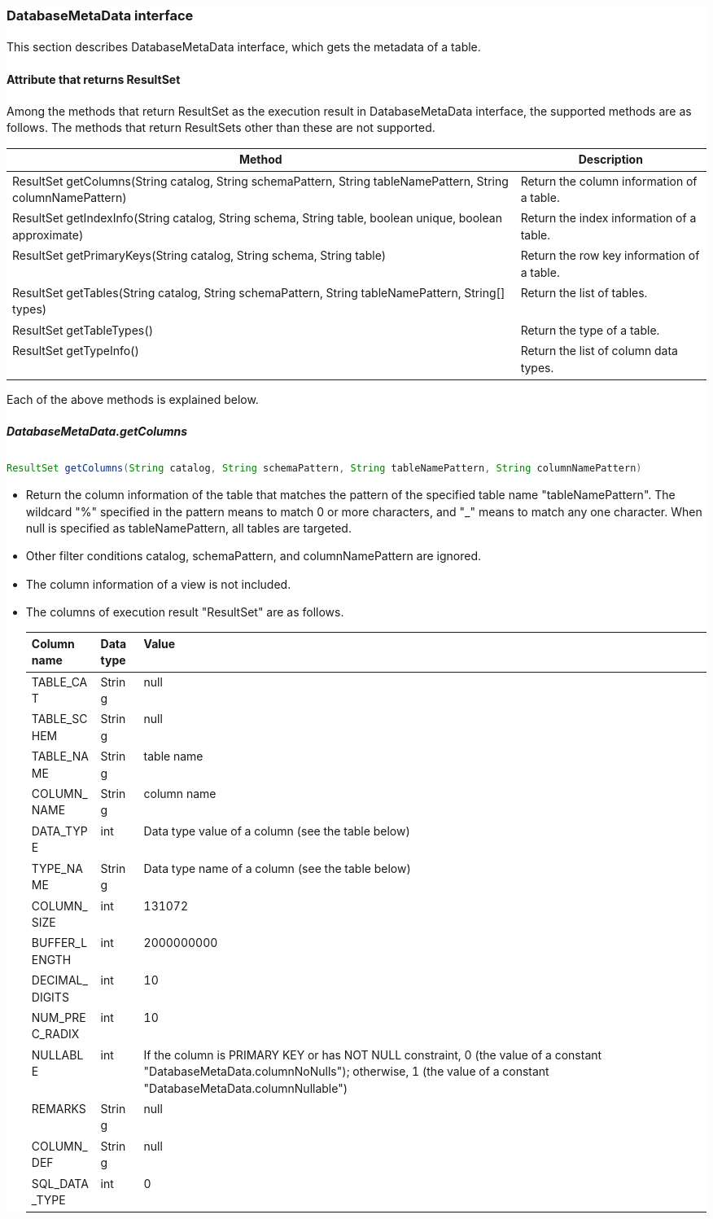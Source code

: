 

### DatabaseMetaData interface

This section describes DatabaseMetaData interface, which gets the metadata of a table.

#### Attribute that returns ResultSet

Among the methods that return ResultSet as the execution result in DatabaseMetaData interface, the supported methods are as follows.
The methods that return ResultSets other than these are not supported.

| Method| Description |
|--------|----|
| ResultSet getColumns(String catalog, String schemaPattern, String tableNamePattern, String columnNamePattern) | Return the column information of a table. |
| ResultSet getIndexInfo(String catalog, String schema, String table, boolean unique, boolean approximate) |Return the index information of a table. |
| ResultSet getPrimaryKeys(String catalog, String schema, String table) | Return the row key information of a table. |
| ResultSet getTables(String catalog, String schemaPattern, String tableNamePattern, String[] types) | Return the list of tables. |
| ResultSet getTableTypes() | Return the type of a table. |
| ResultSet getTypeInfo() | Return the list of column data types. |


Each of the above methods is explained below.


##### DatabaseMetaData.getColumns
```java
ResultSet getColumns(String catalog, String schemaPattern, String tableNamePattern, String columnNamePattern)
```
- Return the column information of the table that matches the pattern of the specified table name "tableNamePattern". The wildcard "%" specified in the pattern means to match 0 or more characters, and "_" means to match any one character. When null is specified as tableNamePattern, all tables are targeted.
- Other filter conditions catalog, schemaPattern, and columnNamePattern are ignored.
- The column information of a view is not included.
- The columns of execution result "ResultSet" are as follows.

  | Column name            | Data type     | Value                                   |
  |--------------------|--------|--------------------------------------|
  | TABLE_CAT          | String | null                                 |
  | TABLE_SCHEM        | String | null                                 |
  | TABLE_NAME         | String | table name                            |
  | COLUMN_NAME        | String | column  name                              |
  | DATA_TYPE          | int    | Data type value of a column (see the table below)    |
  | TYPE_NAME          | String | Data type name of a column (see the table below)  |
  | COLUMN_SIZE        | int    | 131072                               |
  | BUFFER_LENGTH      | int    | 2000000000                           |
  | DECIMAL_DIGITS     | int    | 10                                   |
  | NUM_PREC_RADIX     | int    | 10                                   |
  | NULLABLE           | int    | If the column is PRIMARY KEY or has NOT NULL constraint, 0 (the value of a constant "DatabaseMetaData.columnNoNulls"); otherwise, 1 (the value of a constant "DatabaseMetaData.columnNullable") |
  | REMARKS            | String | null                                 |
  | COLUMN_DEF         | String | null                                 |
  | SQL_DATA_TYPE      | int    | 0                                    |